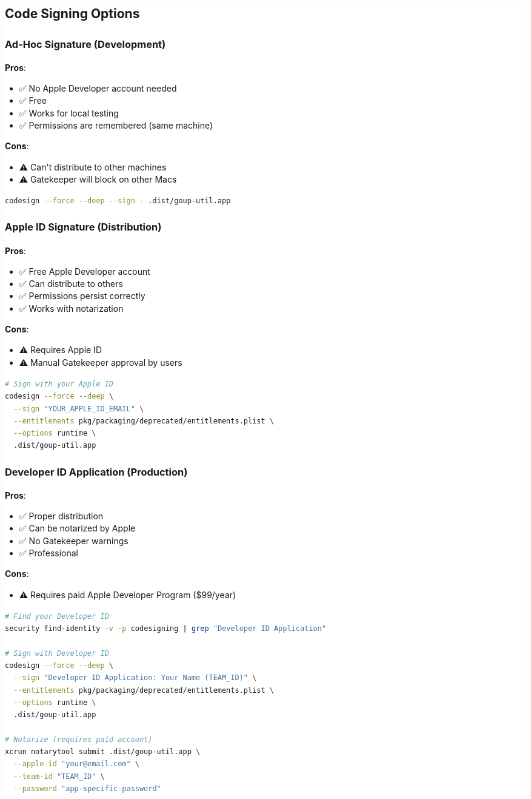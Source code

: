 ## Code Signing Options

### Ad-Hoc Signature (Development)

**Pros**:
- ✅ No Apple Developer account needed
- ✅ Free
- ✅ Works for local testing
- ✅ Permissions are remembered (same machine)

**Cons**:
- ⚠️ Can't distribute to other machines
- ⚠️ Gatekeeper will block on other Macs

```bash
codesign --force --deep --sign - .dist/goup-util.app
```

### Apple ID Signature (Distribution)

**Pros**:
- ✅ Free Apple Developer account
- ✅ Can distribute to others
- ✅ Permissions persist correctly
- ✅ Works with notarization

**Cons**:
- ⚠️ Requires Apple ID
- ⚠️ Manual Gatekeeper approval by users

```bash
# Sign with your Apple ID
codesign --force --deep \
  --sign "YOUR_APPLE_ID_EMAIL" \
  --entitlements pkg/packaging/deprecated/entitlements.plist \
  --options runtime \
  .dist/goup-util.app
```

### Developer ID Application (Production)

**Pros**:
- ✅ Proper distribution
- ✅ Can be notarized by Apple
- ✅ No Gatekeeper warnings
- ✅ Professional

**Cons**:
- ⚠️ Requires paid Apple Developer Program ($99/year)

```bash
# Find your Developer ID
security find-identity -v -p codesigning | grep "Developer ID Application"

# Sign with Developer ID
codesign --force --deep \
  --sign "Developer ID Application: Your Name (TEAM_ID)" \
  --entitlements pkg/packaging/deprecated/entitlements.plist \
  --options runtime \
  .dist/goup-util.app

# Notarize (requires paid account)
xcrun notarytool submit .dist/goup-util.app \
  --apple-id "your@email.com" \
  --team-id "TEAM_ID" \
  --password "app-specific-password"
```